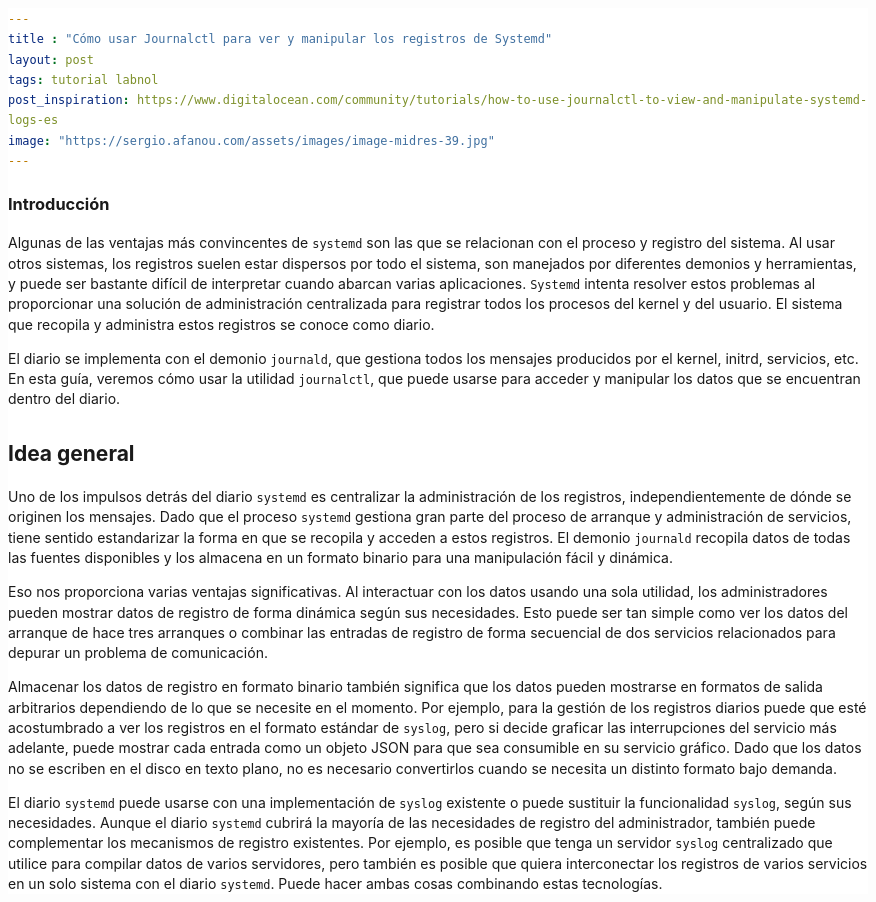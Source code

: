 ```yaml
---
title : "Cómo usar Journalctl para ver y manipular los registros de Systemd"
layout: post
tags: tutorial labnol
post_inspiration: https://www.digitalocean.com/community/tutorials/how-to-use-journalctl-to-view-and-manipulate-systemd-logs-es
image: "https://sergio.afanou.com/assets/images/image-midres-39.jpg"
---
```


<h3 id="introducción">Introducción</h3>

<p>Algunas de las ventajas más convincentes de <code>systemd</code> son las que se relacionan con el proceso y registro del sistema. Al usar otros sistemas, los registros suelen estar dispersos por todo el sistema, son manejados por diferentes demonios y herramientas, y puede ser bastante difícil de interpretar cuando abarcan varias aplicaciones. <code>Systemd</code> intenta resolver estos problemas al proporcionar una solución de administración centralizada para registrar todos los procesos del kernel y del usuario. El sistema que recopila y administra estos registros se conoce como diario.</p>

<p>El diario se implementa con el demonio <code>journald</code>, que gestiona todos los mensajes producidos por el kernel, initrd, servicios, etc. En esta guía, veremos cómo usar la utilidad <code>journalctl</code>, que puede usarse para acceder y manipular los datos que se encuentran dentro del diario.</p>

<h2 id="idea-general">Idea general</h2>

<p>Uno de los impulsos detrás del diario <code>systemd</code> es centralizar la administración de los registros, independientemente de dónde se originen los mensajes. Dado que el proceso <code>systemd</code> gestiona gran parte del proceso de arranque y administración de servicios, tiene sentido estandarizar la forma en que se recopila y acceden a estos registros. El demonio <code>journald</code> recopila datos de todas las fuentes disponibles y los almacena en un formato binario para una manipulación fácil y dinámica.</p>

<p>Eso nos proporciona varias ventajas significativas. Al interactuar con los datos usando una sola utilidad, los administradores pueden mostrar datos de registro de forma dinámica según sus necesidades. Esto puede ser tan simple como ver los datos del arranque de hace tres arranques o combinar las entradas de registro de forma secuencial de dos servicios relacionados para depurar un problema de comunicación.</p>

<p>Almacenar los datos de registro en formato binario también significa que los datos pueden mostrarse en formatos de salida arbitrarios dependiendo de lo que se necesite en el momento. Por ejemplo, para la gestión de los registros diarios puede que esté acostumbrado a ver los registros en el formato estándar de <code>syslog</code>, pero si decide graficar las interrupciones del servicio más adelante, puede mostrar cada entrada como un objeto JSON para que sea consumible en su servicio gráfico. Dado que los datos no se escriben en el disco en texto plano, no es necesario convertirlos cuando se necesita un distinto formato bajo demanda.</p>

<p>El diario <code>systemd</code> puede usarse con una implementación de <code>syslog</code> existente o puede sustituir la funcionalidad <code>syslog</code>, según sus necesidades. Aunque el diario <code>systemd</code> cubrirá la mayoría de las necesidades de registro del administrador, también puede complementar los mecanismos de registro existentes. Por ejemplo, es posible que tenga un servidor <code>syslog</code> centralizado que utilice para compilar datos de varios servidores, pero también es posible que quiera interconectar los registros de varios servicios en un solo sistema con el diario <code>systemd</code>. Puede hacer ambas cosas combinando estas tecnologías.</p>
